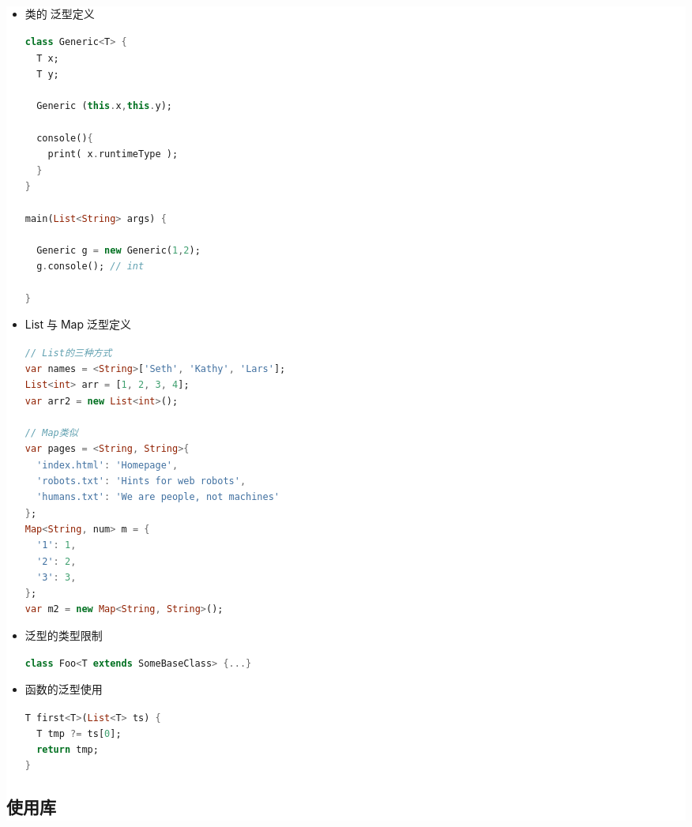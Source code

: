   - 类的 泛型定义
    ```dart
    class Generic<T> {
      T x;
      T y;

      Generic (this.x,this.y);

      console(){
        print( x.runtimeType );
      }
    }

    main(List<String> args) {
      
      Generic g = new Generic(1,2);
      g.console(); // int

    }
    ```

  - List 与 Map 泛型定义
    ```dart
    // List的三种方式
    var names = <String>['Seth', 'Kathy', 'Lars'];
    List<int> arr = [1, 2, 3, 4];
    var arr2 = new List<int>();

    // Map类似
    var pages = <String, String>{
      'index.html': 'Homepage',
      'robots.txt': 'Hints for web robots',
      'humans.txt': 'We are people, not machines'
    };
    Map<String, num> m = {
      '1': 1,
      '2': 2,
      '3': 3,
    };
    var m2 = new Map<String, String>();
    ```

  - 泛型的类型限制
    ```dart
    class Foo<T extends SomeBaseClass> {...}
    ```

  - 函数的泛型使用
    ```dart
    T first<T>(List<T> ts) {
      T tmp ?= ts[0];
      return tmp;
    }
    ```
  
## 使用库
